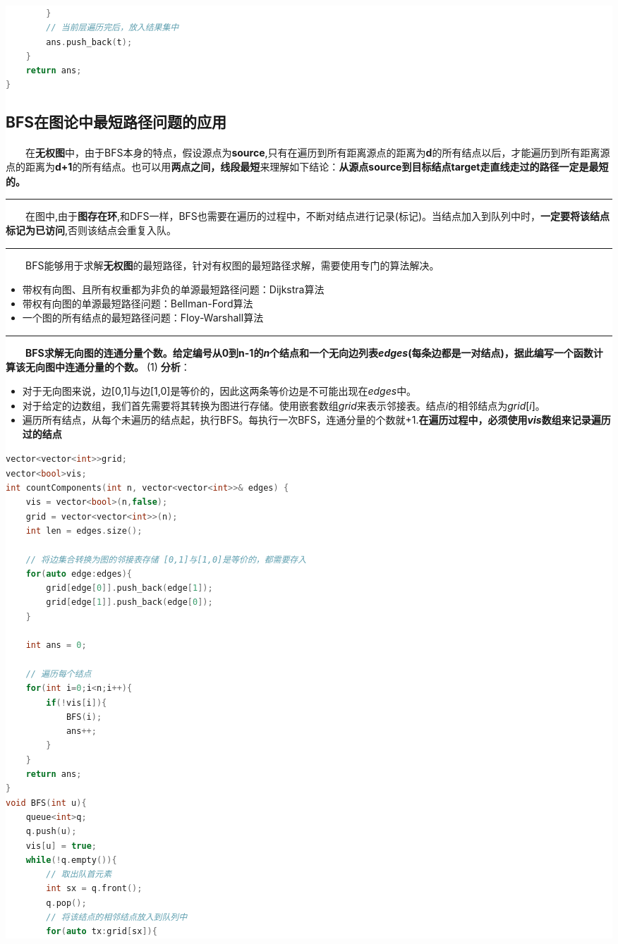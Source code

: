 ```C++
        }
        // 当前层遍历完后，放入结果集中
        ans.push_back(t);
    }
    return ans;
}
```

## BFS在图论中最短路径问题的应用

&emsp;&emsp;在**无权图**中，由于BFS本身的特点，假设源点为**source**,只有在遍历到所有距离源点的距离为**d**的所有结点以后，才能遍历到所有距离源点的距离为**d+1**的所有结点。也可以用**两点之间，线段最短**来理解如下结论：**从源点source到目标结点target走直线走过的路径一定是最短的。**
- - -
&emsp;&emsp;在图中,由于**图存在环**,和DFS一样，BFS也需要在遍历的过程中，不断对结点进行记录(标记)。当结点加入到队列中时，**一定要将该结点标记为已访问**,否则该结点会重复入队。
- - -
&emsp;&emsp;BFS能够用于求解**无权图**的最短路径，针对有权图的最短路径求解，需要使用专门的算法解决。

- 带权有向图、且所有权重都为非负的单源最短路径问题：Dijkstra算法
- 带权有向图的单源最短路径问题：Bellman-Ford算法
- 一个图的所有结点的最短路径问题：Floy-Warshall算法

- - -
&emsp;&emsp;**BFS求解无向图的连通分量个数。给定编号从0到n-1的$n$个结点和一个无向边列表$edges$(每条边都是一对结点)，据此编写一个函数计算该无向图中连通分量的个数。**
(1) **分析**：

- 对于无向图来说，边[0,1]与边[1,0]是等价的，因此这两条等价边是不可能出现在$edges$中。
- 对于给定的边数组，我们首先需要将其转换为图进行存储。使用嵌套数组$grid$来表示邻接表。结点$i$的相邻结点为$grid[i]$。
- 遍历所有结点，从每个未遍历的结点起，执行BFS。每执行一次BFS，连通分量的个数就+1.**在遍历过程中，必须使用$vis$数组来记录遍历过的结点**

```C++
vector<vector<int>>grid;
vector<bool>vis;
int countComponents(int n, vector<vector<int>>& edges) {
    vis = vector<bool>(n,false);
    grid = vector<vector<int>>(n);
    int len = edges.size();
    
    // 将边集合转换为图的邻接表存储 [0,1]与[1,0]是等价的，都需要存入
    for(auto edge:edges){
        grid[edge[0]].push_back(edge[1]);
        grid[edge[1]].push_back(edge[0]);
    }
    
    int ans = 0;
    
    // 遍历每个结点
    for(int i=0;i<n;i++){
        if(!vis[i]){
            BFS(i);
            ans++;
        }
    }
    return ans;
}
void BFS(int u){
    queue<int>q;
    q.push(u);
    vis[u] = true;
    while(!q.empty()){
        // 取出队首元素
        int sx = q.front();
        q.pop();
        // 将该结点的相邻结点放入到队列中
        for(auto tx:grid[sx]){
```